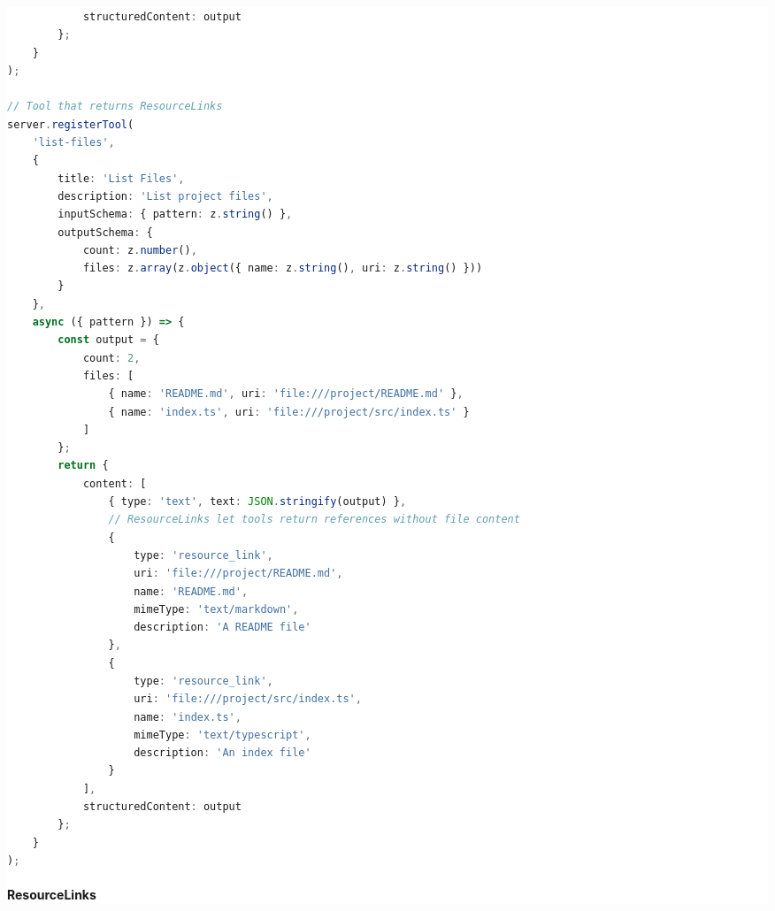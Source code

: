 ```typescript
            structuredContent: output
        };
    }
);

// Tool that returns ResourceLinks
server.registerTool(
    'list-files',
    {
        title: 'List Files',
        description: 'List project files',
        inputSchema: { pattern: z.string() },
        outputSchema: {
            count: z.number(),
            files: z.array(z.object({ name: z.string(), uri: z.string() }))
        }
    },
    async ({ pattern }) => {
        const output = {
            count: 2,
            files: [
                { name: 'README.md', uri: 'file:///project/README.md' },
                { name: 'index.ts', uri: 'file:///project/src/index.ts' }
            ]
        };
        return {
            content: [
                { type: 'text', text: JSON.stringify(output) },
                // ResourceLinks let tools return references without file content
                {
                    type: 'resource_link',
                    uri: 'file:///project/README.md',
                    name: 'README.md',
                    mimeType: 'text/markdown',
                    description: 'A README file'
                },
                {
                    type: 'resource_link',
                    uri: 'file:///project/src/index.ts',
                    name: 'index.ts',
                    mimeType: 'text/typescript',
                    description: 'An index file'
                }
            ],
            structuredContent: output
        };
    }
);
```

#### ResourceLinks
